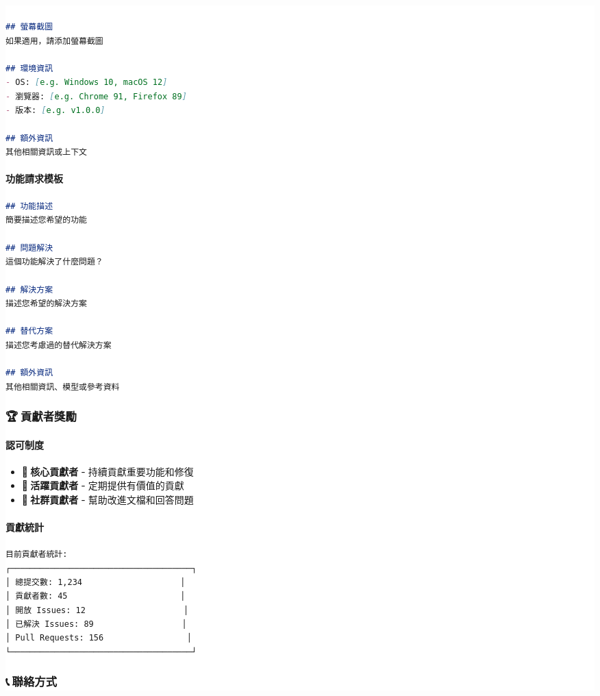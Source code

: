 ```markdown

## 螢幕截圖
如果適用，請添加螢幕截圖

## 環境資訊
- OS: [e.g. Windows 10, macOS 12]
- 瀏覽器: [e.g. Chrome 91, Firefox 89]
- 版本: [e.g. v1.0.0]

## 額外資訊
其他相關資訊或上下文
```

#### 功能請求模板
```markdown
## 功能描述
簡要描述您希望的功能

## 問題解決
這個功能解決了什麼問題？

## 解決方案
描述您希望的解決方案

## 替代方案
描述您考慮過的替代解決方案

## 額外資訊
其他相關資訊、模型或參考資料
```

### 🏆 貢獻者獎勵

#### 認可制度
- **🥇 核心貢獻者** - 持續貢獻重要功能和修復
- **🥈 活躍貢獻者** - 定期提供有價值的貢獻
- **🥉 社群貢獻者** - 幫助改進文檔和回答問題

#### 貢獻統計
```
目前貢獻者統計:
┌─────────────────────────────────────┐
│ 總提交數: 1,234                    │
│ 貢獻者數: 45                       │
│ 開放 Issues: 12                    │
│ 已解決 Issues: 89                  │
│ Pull Requests: 156                 │
└─────────────────────────────────────┘
```

### 📞 聯絡方式
